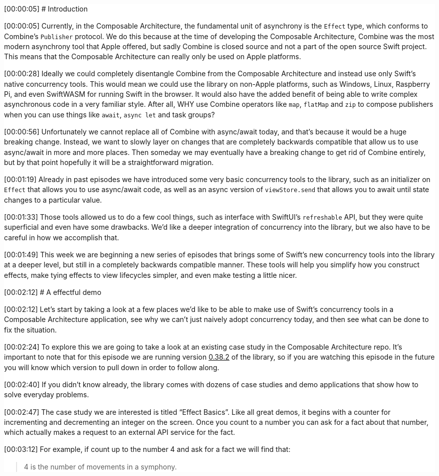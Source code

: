 [00:00:05] # Introduction

[00:00:05] Currently, in the Composable Architecture, the fundamental unit of asynchrony is the `Effect` type, which conforms to Combine’s `Publisher` protocol. We do this because at the time of developing the Composable Architecture, Combine was the most modern asynchrony tool that Apple offered, but sadly Combine is closed source and not a part of the open source Swift project. This means that the Composable Architecture can really only be used on Apple platforms.

[00:00:28] Ideally we could completely disentangle Combine from the Composable Architecture and instead use only Swift’s native concurrency tools. This would mean we could use the library on non-Apple platforms, such as Windows, Linux, Raspberry Pi, and even SwiftWASM for running Swift in the browser. It would also have the added benefit of being able to write complex asynchronous code in a very familiar style. After all, WHY use Combine operators like `map`, `flatMap` and `zip` to compose publishers when you can use things like `await`, `async let` and task groups?

[00:00:56] Unfortunately we cannot replace all of Combine with async/await today, and that’s because it would be a huge breaking change. Instead, we want to slowly layer on changes that are completely backwards compatible that allow us to use async/await in more and more places. Then someday we may eventually have a breaking change to get rid of Combine entirely, but by that point hopefully it will be a straightforward migration.

[00:01:19] Already in past episodes we have introduced some very basic concurrency tools to the library, such as an initializer on `Effect` that allows you to use async/await code, as well as an async version of `viewStore.send` that allows you to await until state changes to a particular value.

[00:01:33] Those tools allowed us to do a few cool things, such as interface with SwiftUI’s `refreshable` API, but they were quite superficial and even have some drawbacks. We’d like a deeper integration of concurrency into the library, but we also have to be careful in how we accomplish that.

[00:01:49] This week we are beginning a new series of episodes that brings some of Swift’s new concurrency tools into the library at a deeper level, but still in a completely backwards compatible manner. These tools will help you simplify how you construct effects, make tying effects to view lifecycles simpler, and even make testing a little nicer.

[00:02:12] # A effectful demo

[00:02:12] Let’s start by taking a look at a few places we’d like to be able to make use of Swift’s concurrency tools in a Composable Architecture application, see why we can’t just naively adopt concurrency today, and then see what can be done to fix the situation.

[00:02:24] To explore this we are going to take a look at an existing case study in the Composable Architecture repo. It’s important to note that for this episode we are running version [0.38.2](https://github.com/pointfreeco/swift-composable-architecture/releases/0.38.2) of the library, so if you are watching this episode in the future you will know which version to pull down in order to follow along.

[00:02:40] If you didn’t know already, the library comes with dozens of case studies and demo applications that show how to solve everyday problems.

[00:02:47] The case study we are interested is titled “Effect Basics”. Like all great demos, it begins with a counter for incrementing and decrementing an integer on the screen. Once you count to a number you can ask for a fact about that number, which actually makes a request to an external API service for the fact.

[00:03:12] For example, if count up to the number 4 and ask for a fact we will find that:

> 4 is the number of movements in a symphony.
